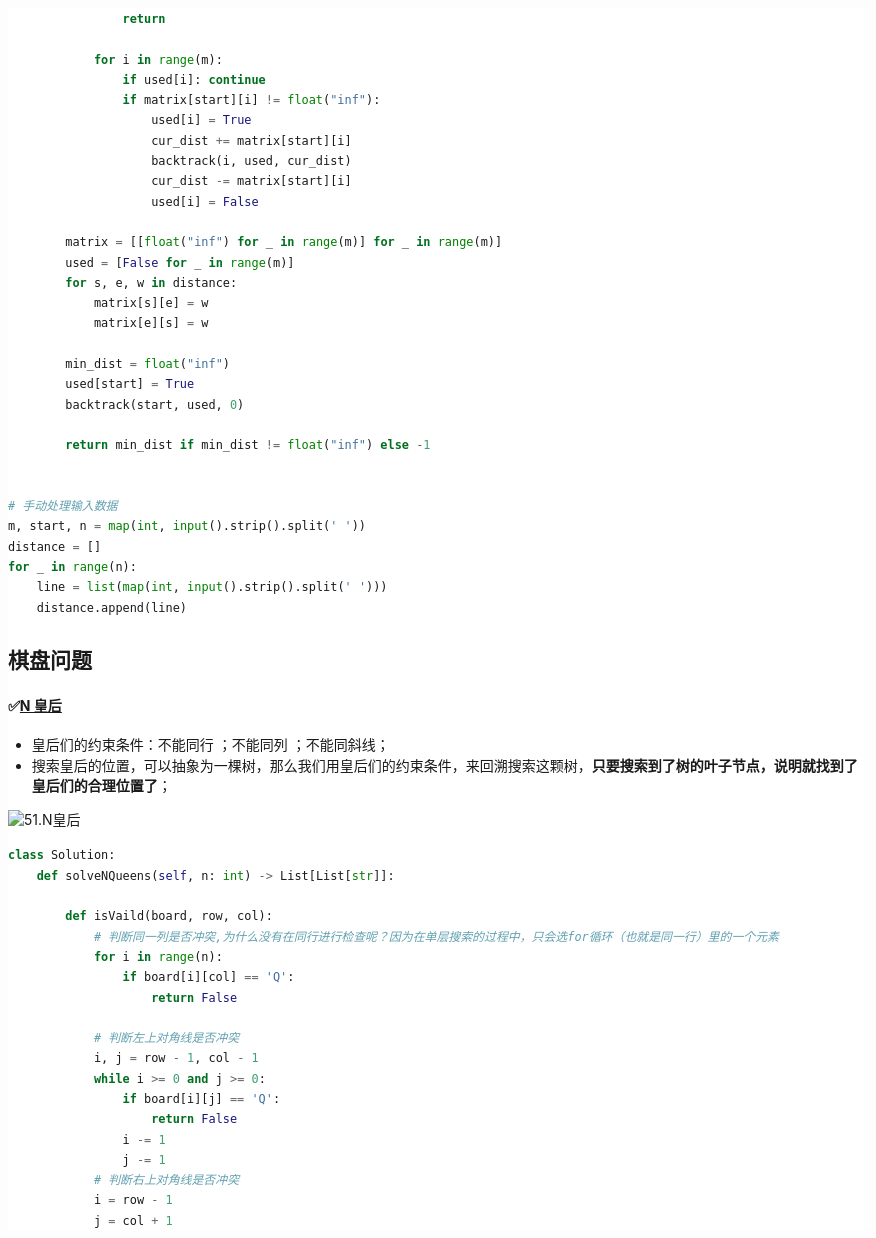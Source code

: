 ```python
                return

            for i in range(m):
                if used[i]: continue
                if matrix[start][i] != float("inf"):
                    used[i] = True
                    cur_dist += matrix[start][i]
                    backtrack(i, used, cur_dist)
                    cur_dist -= matrix[start][i]
                    used[i] = False

        matrix = [[float("inf") for _ in range(m)] for _ in range(m)]
        used = [False for _ in range(m)]
        for s, e, w in distance:
            matrix[s][e] = w
            matrix[e][s] = w

        min_dist = float("inf")
        used[start] = True
        backtrack(start, used, 0)
        
        return min_dist if min_dist != float("inf") else -1

    
# 手动处理输入数据
m, start, n = map(int, input().strip().split(' '))
distance = []
for _ in range(n):
    line = list(map(int, input().strip().split(' ')))
    distance.append(line)
```



## 棋盘问题



#### ✅[N 皇后](https://leetcode-cn.com/problems/n-queens/)

- 皇后们的约束条件：不能同行 ；不能同列 ；不能同斜线；
- 搜索皇后的位置，可以抽象为一棵树，那么我们用皇后们的约束条件，来回溯搜索这颗树，**只要搜索到了树的叶子节点，说明就找到了皇后们的合理位置了**；

![51.N皇后](https://camo.githubusercontent.com/b662efc3d23bb487d910e79df9c8dcd5a4bc8d3c73e4a96bda8717cce5038856/68747470733a2f2f696d672d626c6f672e6373646e696d672e636e2f32303231303133303138323533323330332e6a7067)

```python
class Solution:
    def solveNQueens(self, n: int) -> List[List[str]]:

        def isVaild(board, row, col):
            # 判断同一列是否冲突,为什么没有在同行进行检查呢？因为在单层搜索的过程中，只会选for循环（也就是同一行）里的一个元素
            for i in range(n):
                if board[i][col] == 'Q':
                    return False
                    
            # 判断左上对角线是否冲突
            i, j = row - 1, col - 1
            while i >= 0 and j >= 0:
                if board[i][j] == 'Q':
                    return False
                i -= 1
                j -= 1
            # 判断右上对角线是否冲突
            i = row - 1
            j = col + 1
```
